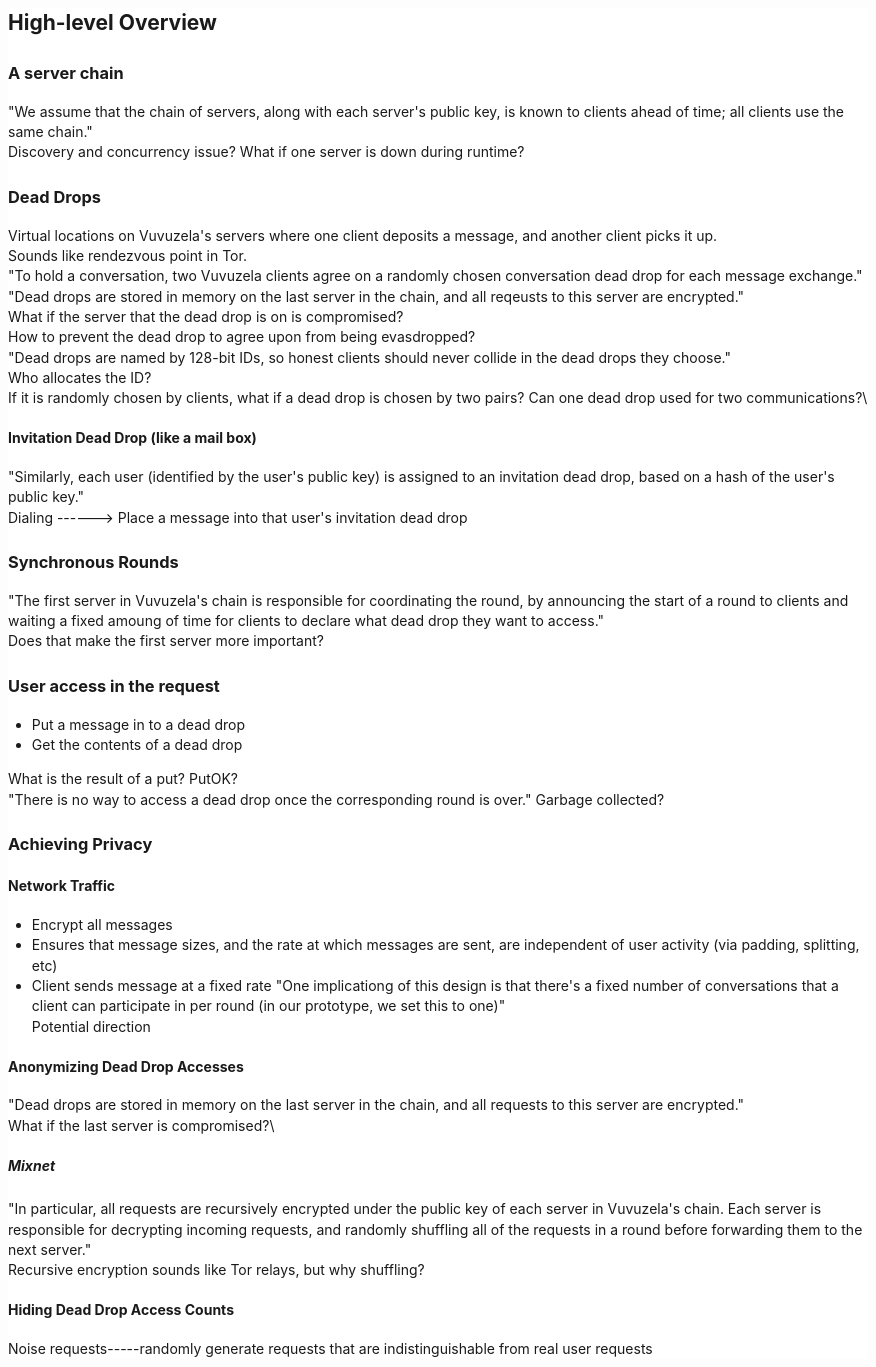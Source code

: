 ## High-level Overview
### A server chain
"We assume that the chain of servers, along with each server's public key, is known to clients ahead of time; all clients use the same chain."\
Discovery and concurrency issue? What if one server is down during runtime?
### Dead Drops
Virtual locations on Vuvuzela's servers where one client deposits a message, and another client picks it up.\
Sounds like rendezvous point in Tor.\
"To hold a conversation, two Vuvuzela clients agree on a randomly chosen conversation dead drop for each message exchange."\
"Dead drops are stored in memory on the last server in the chain, and all reqeusts to this server are encrypted."\
What if the server that the dead drop is on is compromised?\
How to prevent the dead drop to agree upon from being evasdropped?\
"Dead drops are named by 128-bit IDs, so honest clients should never collide in the dead drops they choose."\
Who allocates the ID?\
If it is randomly chosen by clients, what if a dead drop is chosen by two pairs? Can one dead drop used for two communications?\

#### Invitation Dead Drop (like a mail box)
"Similarly, each user (identified by the user's public key) is assigned to an invitation dead drop, based on a hash of the user's public key."\
Dialing ------> Place a message into that user's invitation dead drop

### Synchronous Rounds
"The first server in Vuvuzela's chain is responsible for coordinating the round, by announcing the start of a round to clients and waiting a fixed amoung of time for clients to declare what dead drop they want to access."\
Does that make the first server more important?
### User access in the request
- Put a message in to a dead drop
- Get the contents of a dead drop

What is the result of a put? PutOK?\
"There is no way to access a dead drop once the corresponding round is over." Garbage collected?

### Achieving Privacy
#### Network Traffic
- Encrypt all messages
- Ensures that message sizes, and the rate at which messages are sent, are independent of user activity (via padding, splitting, etc)
- Client sends message at a fixed rate
"One implicationg of this design is that there's a fixed number of conversations that a client can participate in per round (in our prototype, we set this to one)"\
Potential direction
#### Anonymizing Dead Drop Accesses
"Dead drops are stored in memory on the last server in the chain, and all requests to this server are encrypted."\
What if the last server is compromised?\
##### Mixnet
"In particular, all requests are recursively encrypted under the public key of each server in Vuvuzela's chain. Each server is responsible for decrypting incoming requests, and randomly shuffling all of the requests in a round before forwarding them to the next server."\
Recursive encryption sounds like Tor relays, but why shuffling?
#### Hiding Dead Drop Access Counts
Noise requests-----randomly generate requests that are indistinguishable from real user requests
